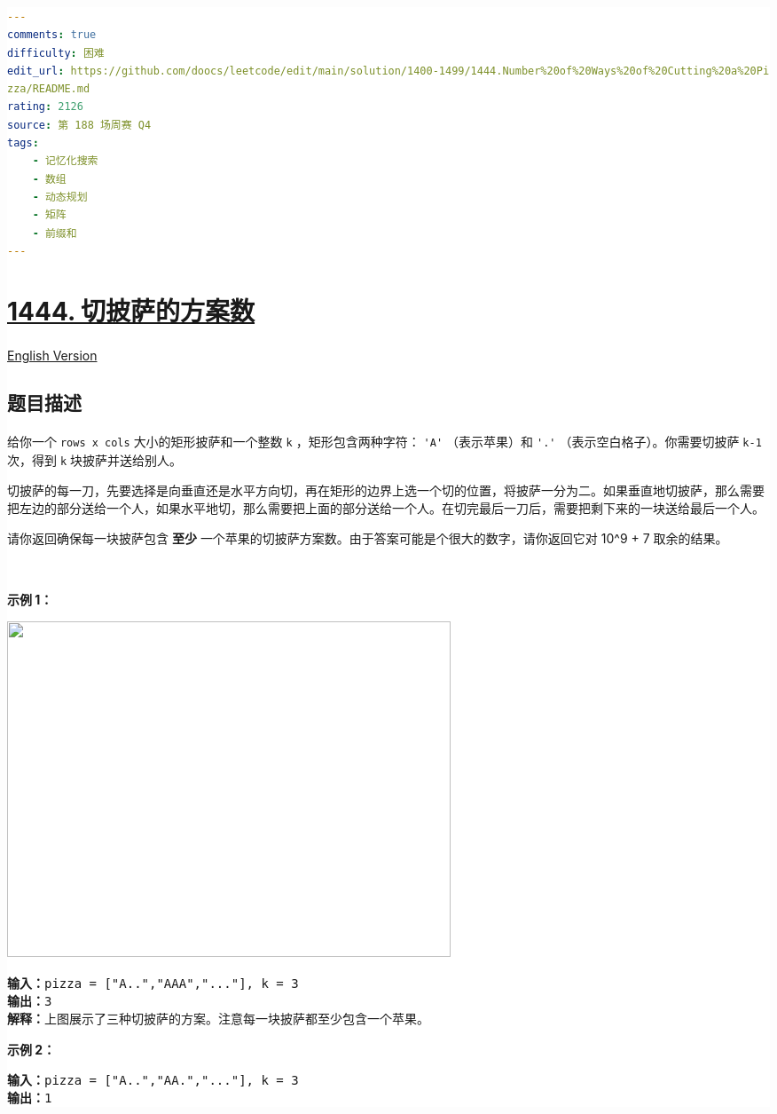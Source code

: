 ```yaml
---
comments: true
difficulty: 困难
edit_url: https://github.com/doocs/leetcode/edit/main/solution/1400-1499/1444.Number%20of%20Ways%20of%20Cutting%20a%20Pizza/README.md
rating: 2126
source: 第 188 场周赛 Q4
tags:
    - 记忆化搜索
    - 数组
    - 动态规划
    - 矩阵
    - 前缀和
---
```




# [1444. 切披萨的方案数](https://leetcode.cn/problems/number-of-ways-of-cutting-a-pizza)

[English Version](/solution/1400-1499/1444.Number%20of%20Ways%20of%20Cutting%20a%20Pizza/README_EN.md)

## 题目描述



<p>给你一个&nbsp;<code>rows x cols</code>&nbsp;大小的矩形披萨和一个整数 <code>k</code>&nbsp;，矩形包含两种字符：&nbsp;<code>&#39;A&#39;</code> （表示苹果）和&nbsp;<code>&#39;.&#39;</code>&nbsp;（表示空白格子）。你需要切披萨 <code>k-1</code> 次，得到&nbsp;<code>k</code>&nbsp;块披萨并送给别人。</p>

<p>切披萨的每一刀，先要选择是向垂直还是水平方向切，再在矩形的边界上选一个切的位置，将披萨一分为二。如果垂直地切披萨，那么需要把左边的部分送给一个人，如果水平地切，那么需要把上面的部分送给一个人。在切完最后一刀后，需要把剩下来的一块送给最后一个人。</p>

<p>请你返回确保每一块披萨包含&nbsp;<strong>至少</strong>&nbsp;一个苹果的切披萨方案数。由于答案可能是个很大的数字，请你返回它对 10^9 + 7 取余的结果。</p>

<p>&nbsp;</p>

<p><strong>示例 1：</strong></p>

<p><strong><img alt="" src="https://fastly.jsdelivr.net/gh/doocs/leetcode@main/solution/1400-1499/1444.Number%20of%20Ways%20of%20Cutting%20a%20Pizza/images/ways_to_cut_apple_1.png" style="height: 378px; width: 500px;"></strong></p>

<pre><strong>输入：</strong>pizza = [&quot;A..&quot;,&quot;AAA&quot;,&quot;...&quot;], k = 3
<strong>输出：</strong>3 
<strong>解释：</strong>上图展示了三种切披萨的方案。注意每一块披萨都至少包含一个苹果。
</pre>

<p><strong>示例 2：</strong></p>

<pre><strong>输入：</strong>pizza = [&quot;A..&quot;,&quot;AA.&quot;,&quot;...&quot;], k = 3
<strong>输出：</strong>1
</pre>
